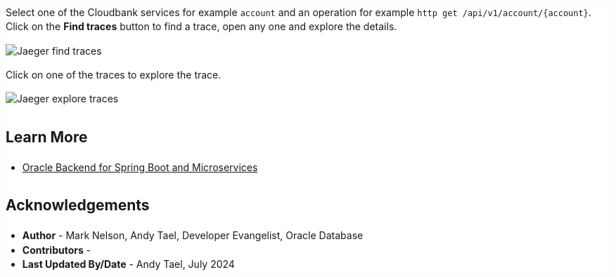    Select one of the Cloudbank services for example `account` and an operation for example `http get /api/v1/account/{account}`. Click on the **Find traces** button to find a trace, open any one and explore the details.

   ![Jaeger find traces](../images/obaas-find-traces.png " ")

   Click on one of the traces to explore the trace.

   ![Jaeger explore traces](../images/obaas-explore-trace.png " ")

## Learn More

* [Oracle Backend for Spring Boot and Microservices](https://oracle.github.io/microservices-datadriven/spring/)

## Acknowledgements

* **Author** - Mark Nelson, Andy Tael, Developer Evangelist, Oracle Database
* **Contributors** - [](var:contributors)
* **Last Updated By/Date** - Andy Tael, July 2024